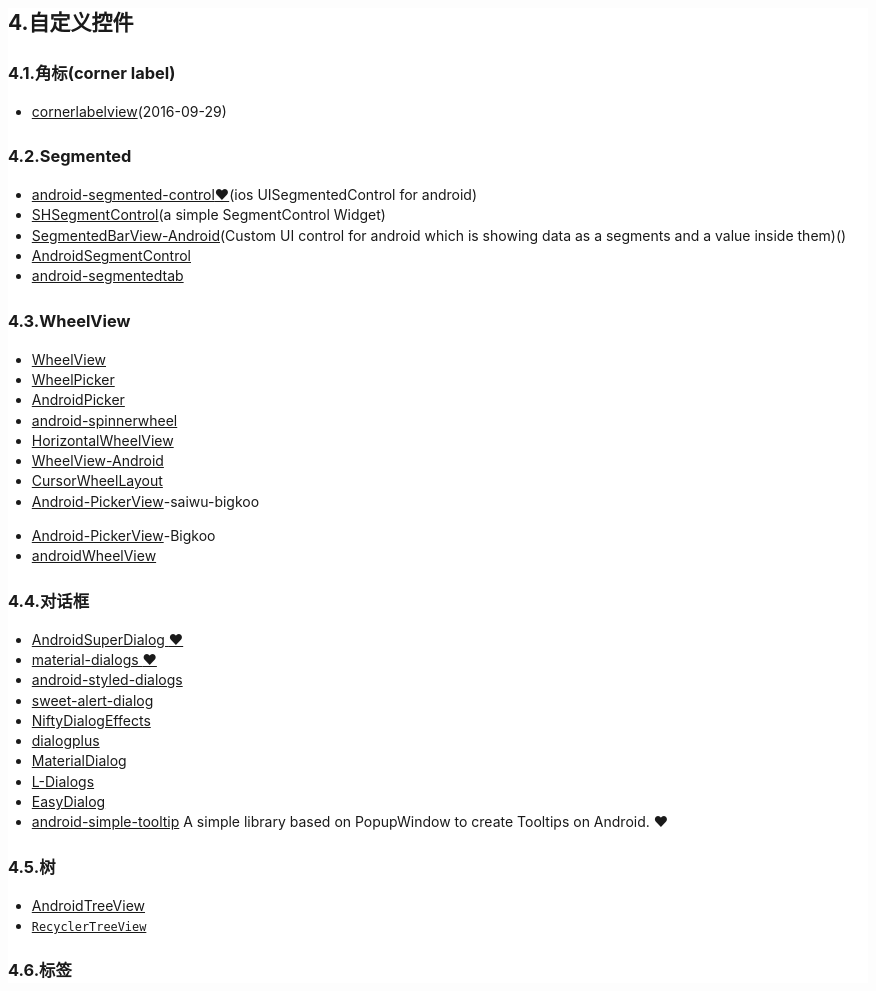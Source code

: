 ## 4.自定义控件

### 4.1.角标(corner label)

- [cornerlabelview](https://github.com/czy1121/cornerlabelview)(2016-09-29)

### 4.2.Segmented

- [android-segmented-control:heart:](https://github.com/Kaopiz/android-segmented-control)(ios UISegmentedControl for android)
- [SHSegmentControl](https://github.com/7heaven/SHSegmentControl)(a simple SegmentControl Widget)
- [SegmentedBarView-Android](https://github.com/gspd-mobi/SegmentedBarView-Android)(Custom UI control for android which is showing data as a segments and a value inside them)()
- [AndroidSegmentControl](https://github.com/liuhuibin/AndroidSegmentControl)
- [android-segmentedtab](https://github.com/pucamafra/android-segmentedtab)

### 4.3.WheelView


- [WheelView](https://github.com/wangjiegulu/WheelView)
- [WheelPicker](https://github.com/AigeStudio/WheelPicker)
- [AndroidPicker](https://github.com/gzu-liyujiang/AndroidPicker)
- [android-spinnerwheel](https://github.com/ai212983/android-spinnerwheel)
- [HorizontalWheelView](https://github.com/shchurov/HorizontalWheelView)
- [WheelView-Android](https://github.com/lantouzi/WheelView-Android)
- [CursorWheelLayout](https://github.com/BCsl/CursorWheelLayout)
- [Android-PickerView](https://github.com/saiwu-bigkoo/Android-PickerView)-saiwu-bigkoo
* [Android-PickerView](https://github.com/Bigkoo/Android-PickerView)-Bigkoo
* [androidWheelView](https://github.com/weidongjian/androidWheelView/)

### 4.4.对话框

- [AndroidSuperDialog :heart:](https://github.com/mylhyl/AndroidSuperDialog)
- [material-dialogs
:heart:](https://github.com/afollestad/material-dialogs)
- [android-styled-dialogs](https://github.com/avast/android-styled-dialogs)
- [sweet-alert-dialog](https://github.com/pedant/sweet-alert-dialog)
- [NiftyDialogEffects](https://github.com/sd6352051/NiftyDialogEffects)
- [dialogplus](https://github.com/orhanobut/dialogplus)
- [MaterialDialog](https://github.com/drakeet/MaterialDialog)
- [L-Dialogs](https://github.com/lewisjdeane/L-Dialogs)
- [EasyDialog](https://github.com/michaelye/EasyDialog)
- [android-simple-tooltip](https://github.com/douglasjunior/android-simple-tooltip) A simple library based on PopupWindow to create Tooltips on Android. :heart:

###  4.5.树

- [AndroidTreeView](https://github.com/bmelnychuk/AndroidTreeView)
- [`RecyclerTreeView`][34]

### 4.6.标签


  [1]: https://github.com/youlookwhat/WebViewStudy
  [2]: https://github.com/ikew0ng/SwipeBackLayout
  [3]: https://github.com/ppamorim/Dragger
  [4]: https://github.com/florent37/DiagonalLayout
  [5]: https://github.com/google/flexbox-layout
  [6]: https://github.com/BelooS/ChipsLayoutManager
  [7]: https://github.com/alibaba/vlayout
  [8]: https://github.com/kyze8439690/ResideLayout
  [9]: https://github.com/pedrovgs/DraggablePanel
  [10]: https://github.com/r0adkll/Slidr
  [11]: https://github.com/zhaozhentao/InboxLayout
  [12]: https://github.com/oubowu/MarqueeLayoutLibrary
  [13]: https://github.com/thelong1EU/SpaceTabLayout
  [14]: https://github.com/mcxtzhang/ZLayoutManager
  [15]: https://github.com/hugeterry/CoordinatorTabLayout
  [16]: https://github.com/Andy671/Dachshund-Tab-Layout
  [17]: https://github.com/ogaclejapan/SmartTabLayout
  [18]: https://github.com/Jacksgong/JKeyboardPanelSwitch
  [19]: https://github.com/gogopop/BlurKit-Android
  [20]: https://github.com/TonicArtos/StickyGridHeaders
  [21]: https://github.com/traex/ExpandableLayout
  [22]: https://github.com/henrytao-me/smooth-app-bar-layout/
  [23]: https://github.com/xmuSistone/android-pile-layout
  [24]: https://github.com/Cleveroad/AdaptiveTableLayout
  [25]: https://github.com/500px/greedo-layout-for-android
  [26]: https://github.com/AAkira/ExpandableLayout
  [27]: https://github.com/woxingxiao/SlidingUpPanelLayout
  [28]: https://github.com/w446108264/ScrollableLayout
  [29]: https://github.com/dinuscxj/RecyclerRefreshLayout
  [30]: https://github.com/baoyongzhang/android-PullRefreshLayout
  [31]: https://github.com/Yalantis/
  [32]: https://github.com/rizafu/Android-Swipe-StickyHeader-PullToRefresh-Indexable-ListView
  [33]: https://github.com/LiuJQ/Android-PullToRefresh-Extention
  [34]: https://github.com/TellH/RecyclerTreeView/
  [35]: https://github.com/leolin310148/ShortcutBadger
  [36]: https://github.com/xuyisheng/ShortcutHelper
  [37]: https://github.com/ekinlyw/android-badge
  [38]: https://github.com/wangjiegulu/
  [39]: https://github.com/qstumn/BadgeView
  [40]: https://github.com/AlexLiuSheng/BadgeView
  [41]: https://github.com/trello/RxLifecycle
  [42]: https://github.com/xxv/android-lifecycle
  [43]: https://github.com/zhihu/RxLifecycle
  [44]: https://github.com/JStumpp/awesome-android
  [45]: https://github.com/wasabeef/awesome-android-ui
  [46]: https://github.com/josephmisiti/awesome-machine-learning
  [47]: https://github.com/tiimgreen/github-cheat-sheet/blob/master/README.zh-cn.md
  [48]: https://github.com/MaximAbramchuck/awesome-interview-questions
  [49]: https://github.com/lzyzsd/Awesome-RxJava
  [50]: https://github.com/wasabeef/awesome-android-libraries
  [51]: https://github.com/mzlogin/awesome-adb
  [52]: https://github.com/TonnyL/Awesome_APIs/blob/master/Chinese.md
  [53]: https://github.com/Juude/awesome-android-performance
  [54]: https://github.com/ashishb/android-security-awesome
  [55]: https://github.com/jiang111/awesome-android-tips
  [56]: https://github.com/Luosunce/material-design-data
  [57]: https://github.com/opendigg/awesome-github-android-ui
  [58]: https://github.com/AntBranch/awesome-github
